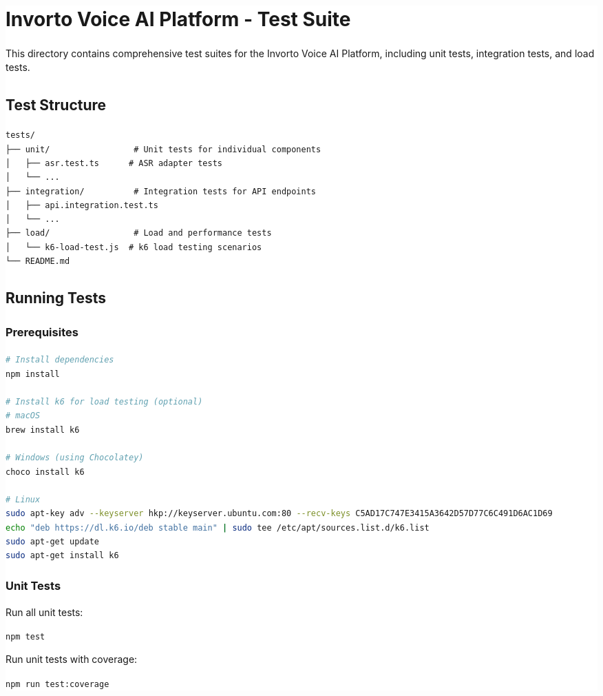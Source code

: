 # Invorto Voice AI Platform - Test Suite

This directory contains comprehensive test suites for the Invorto Voice AI Platform, including unit tests, integration tests, and load tests.

## Test Structure

```
tests/
├── unit/                 # Unit tests for individual components
│   ├── asr.test.ts      # ASR adapter tests
│   └── ...
├── integration/          # Integration tests for API endpoints
│   ├── api.integration.test.ts
│   └── ...
├── load/                 # Load and performance tests
│   └── k6-load-test.js  # k6 load testing scenarios
└── README.md
```

## Running Tests

### Prerequisites

```bash
# Install dependencies
npm install

# Install k6 for load testing (optional)
# macOS
brew install k6

# Windows (using Chocolatey)
choco install k6

# Linux
sudo apt-key adv --keyserver hkp://keyserver.ubuntu.com:80 --recv-keys C5AD17C747E3415A3642D57D77C6C491D6AC1D69
echo "deb https://dl.k6.io/deb stable main" | sudo tee /etc/apt/sources.list.d/k6.list
sudo apt-get update
sudo apt-get install k6
```

### Unit Tests

Run all unit tests:
```bash
npm test
```

Run unit tests with coverage:
```bash
npm run test:coverage
```
